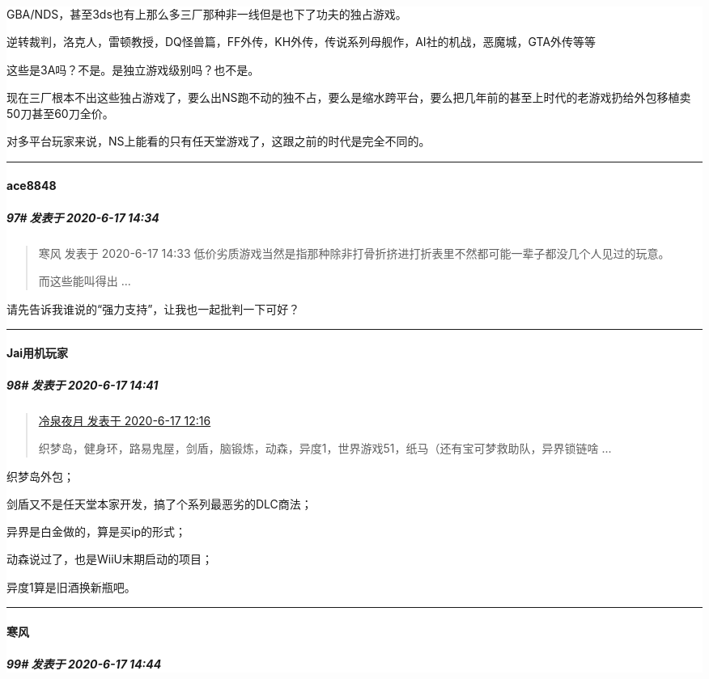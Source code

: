 
GBA/NDS，甚至3ds也有上那么多三厂那种非一线但是也下了功夫的独占游戏。

逆转裁判，洛克人，雷顿教授，DQ怪兽篇，FF外传，KH外传，传说系列母舰作，AI社的机战，恶魔城，GTA外传等等

这些是3A吗？不是。是独立游戏级别吗？也不是。


现在三厂根本不出这些独占游戏了，要么出NS跑不动的独不占，要么是缩水跨平台，要么把几年前的甚至上时代的老游戏扔给外包移植卖50刀甚至60刀全价。

对多平台玩家来说，NS上能看的只有任天堂游戏了，这跟之前的时代是完全不同的。







-----

####  ace8848  
##### 97#       发表于 2020-6-17 14:34



<blockquote>寒风 发表于 2020-6-17 14:33
低价劣质游戏当然是指那种除非打骨折挤进打折表里不然都可能一辈子都没几个人见过的玩意。


而这些能叫得出 ...</blockquote>
请先告诉我谁说的“强力支持”，让我也一起批判一下可好？







-----

####  Jai用机玩家  
##### 98#       发表于 2020-6-17 14:41



<blockquote><a href="httphttps://bbs.saraba1st.com/2b/forum.php?mod=redirect&amp;goto=findpost&amp;pid=47836726&amp;ptid=1942211" target="_blank">冷泉夜月 发表于 2020-6-17 12:16</a>

织梦岛，健身环，路易鬼屋，剑盾，脑锻炼，动森，异度1，世界游戏51，纸马（还有宝可梦救助队，异界锁链啥 ...</blockquote>
织梦岛外包；

剑盾又不是任天堂本家开发，搞了个系列最恶劣的DLC商法；

异界是白金做的，算是买ip的形式；

动森说过了，也是WiiU末期启动的项目；

异度1算是旧酒换新瓶吧。







-----

####  寒风  
##### 99#       发表于 2020-6-17 14:44
